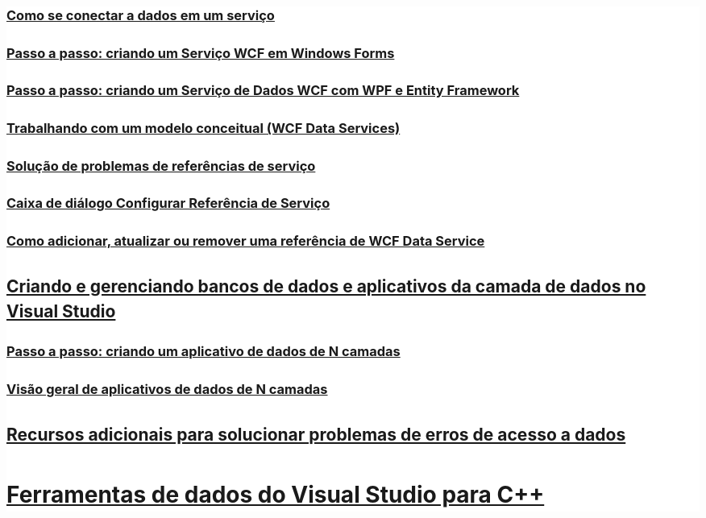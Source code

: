 ### [Como se conectar a dados em um serviço](how-to-connect-to-data-in-a-service.md)
### [Passo a passo: criando um Serviço WCF em Windows Forms](walkthrough-creating-a-simple-wcf-service-in-windows-forms.md)
### [Passo a passo: criando um Serviço de Dados WCF com WPF e Entity Framework](walkthrough-creating-a-wcf-data-service-with-wpf-and-entity-framework.md)
### [Trabalhando com um modelo conceitual (WCF Data Services)](working-with-a-conceptual-model-wcf-data-services.md)
### [Solução de problemas de referências de serviço](troubleshooting-service-references.md)
### [Caixa de diálogo Configurar Referência de Serviço](configure-service-reference-dialog-box.md)
### [Como adicionar, atualizar ou remover uma referência de WCF Data Service](how-to-add-update-or-remove-a-wcf-data-service-reference.md)
## [Criando e gerenciando bancos de dados e aplicativos da camada de dados no Visual Studio](creating-and-managing-databases-and-data-tier-applications-in-visual-studio.md)
### [Passo a passo: criando um aplicativo de dados de N camadas](walkthrough-creating-an-n-tier-data-application.md)
### [Visão geral de aplicativos de dados de N camadas](n-tier-data-applications-overview.md)
## [Recursos adicionais para solucionar problemas de erros de acesso a dados](additional-resources-for-troubleshooting-data-access-errors.md)
# [Ferramentas de dados do Visual Studio para C++](visual-studio-data-tools-for-cpp.md)
